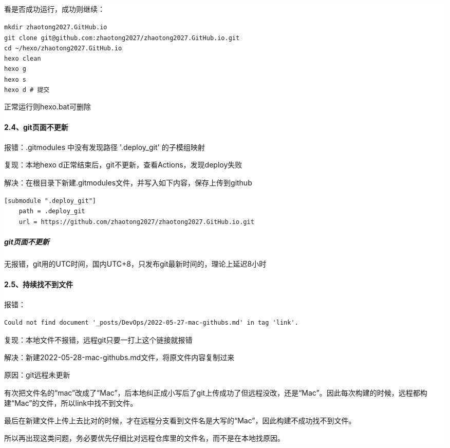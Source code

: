 看是否成功运行，成功则继续：

```
mkdir zhaotong2027.GitHub.io
git clone git@github.com:zhaotong2027/zhaotong2027.GitHub.io.git
cd ~/hexo/zhaotong2027.GitHub.io
hexo clean
hexo g
hexo s
hexo d # 提交
```

正常运行则hexo.bat可删除

#### 2.4、git页面不更新

报错：.gitmodules 中没有发现路径 '.deploy_git' 的子模组映射

复现：本地hexo d正常结束后，git不更新，查看Actions，发现deploy失败

解决：在根目录下新建.gitmodules文件，并写入如下内容，保存上传到github

```
[submodule ".deploy_git"]
	path = .deploy_git
	url = https://github.com/zhaotong2027/zhaotong2027.GitHub.io.git
```

##### git页面不更新

无报错，git用的UTC时间，国内UTC+8，只发布git最新时间的，理论上延迟8小时

#### 2.5、持续找不到文件

报错：

```
Could not find document '_posts/DevOps/2022-05-27-mac-githubs.md' in tag 'link'.
```

复现：本地文件不报错，远程git只要一打上这个链接就报错

解决：新建2022-05-28-mac-githubs.md文件，将原文件内容复制过来

原因：git远程未更新

有次把文件名的“mac”改成了“Mac”，后本地纠正成小写后了git上传成功了但远程没改，还是“Mac”。因此每次构建的时候，远程都构建“Mac”的文件，所以link中找不到文件。

最后在新建文件上传上去比对的时候，才在远程分支看到文件名是大写的“Mac”，因此构建不成功找不到文件。

所以再出现这类问题，务必要优先仔细比对远程仓库里的文件名，而不是在本地找原因。
